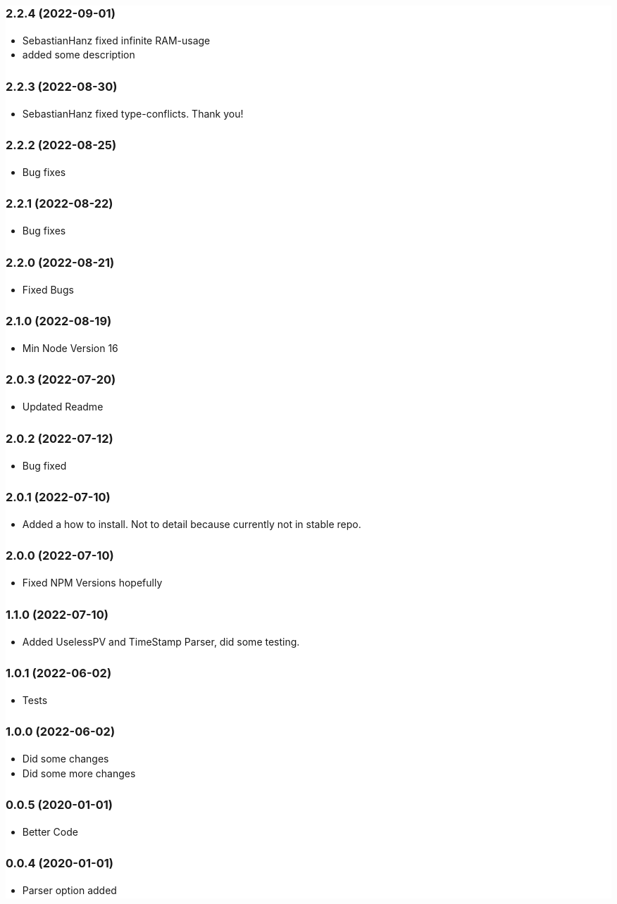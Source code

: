 ### 2.2.4 (2022-09-01)
- SebastianHanz fixed infinite RAM-usage
- added some description

### 2.2.3 (2022-08-30)
- SebastianHanz fixed type-conflicts. Thank you!

### 2.2.2 (2022-08-25)
- Bug fixes

### 2.2.1 (2022-08-22)
- Bug fixes

### 2.2.0 (2022-08-21)
- Fixed Bugs

### 2.1.0 (2022-08-19)
- Min Node Version 16

### 2.0.3 (2022-07-20)
- Updated Readme

### 2.0.2 (2022-07-12)
-   Bug fixed

### 2.0.1 (2022-07-10)
-   Added a how to install. Not to detail because currently not in stable repo.

### 2.0.0 (2022-07-10)
-   Fixed NPM Versions hopefully

### 1.1.0 (2022-07-10)
-   Added UselessPV and TimeStamp Parser, did some testing.

### 1.0.1 (2022-06-02)
- Tests

### 1.0.0 (2022-06-02)

- Did some changes
- Did some more changes

### 0.0.5 (2020-01-01)
- Better Code

### 0.0.4 (2020-01-01)
- Parser option added
